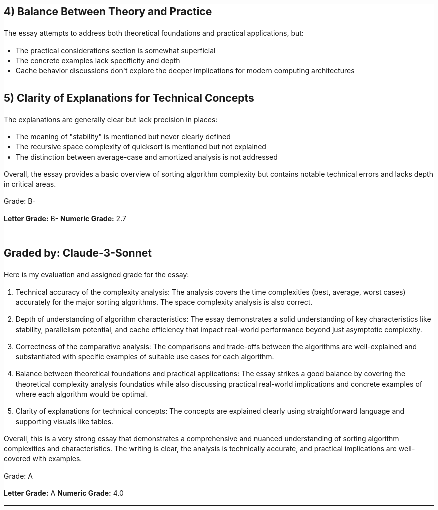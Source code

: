 ## 4) Balance Between Theory and Practice

The essay attempts to address both theoretical foundations and practical applications, but:
- The practical considerations section is somewhat superficial 
- The concrete examples lack specificity and depth
- Cache behavior discussions don't explore the deeper implications for modern computing architectures

## 5) Clarity of Explanations for Technical Concepts

The explanations are generally clear but lack precision in places:
- The meaning of "stability" is mentioned but never clearly defined
- The recursive space complexity of quicksort is mentioned but not explained
- The distinction between average-case and amortized analysis is not addressed

Overall, the essay provides a basic overview of sorting algorithm complexity but contains notable technical errors and lacks depth in critical areas.

Grade: B-

**Letter Grade:** B-
**Numeric Grade:** 2.7

---

## Graded by: Claude-3-Sonnet

Here is my evaluation and assigned grade for the essay:

1) Technical accuracy of the complexity analysis: The analysis covers the time complexities (best, average, worst cases) accurately for the major sorting algorithms. The space complexity analysis is also correct.

2) Depth of understanding of algorithm characteristics: The essay demonstrates a solid understanding of key characteristics like stability, parallelism potential, and cache efficiency that impact real-world performance beyond just asymptotic complexity.

3) Correctness of the comparative analysis: The comparisons and trade-offs between the algorithms are well-explained and substantiated with specific examples of suitable use cases for each algorithm.

4) Balance between theoretical foundations and practical applications: The essay strikes a good balance by covering the theoretical complexity analysis foundatios while also discussing practical real-world implications and concrete examples of where each algorithm would be optimal.

5) Clarity of explanations for technical concepts: The concepts are explained clearly using straightforward language and supporting visuals like tables.

Overall, this is a very strong essay that demonstrates a comprehensive and nuanced understanding of sorting algorithm complexities and characteristics. The writing is clear, the analysis is technically accurate, and practical implications are well-covered with examples.

Grade: A

**Letter Grade:** A
**Numeric Grade:** 4.0

---